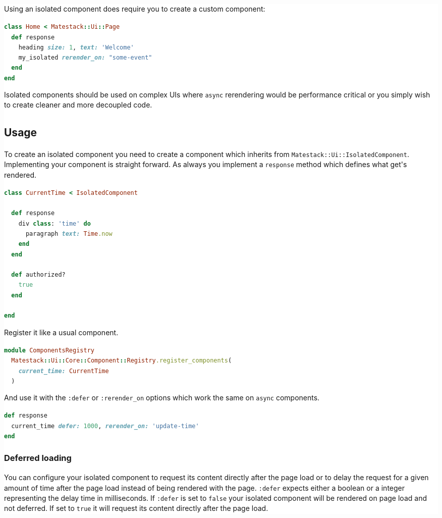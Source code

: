Using an isolated component does require you to create a custom component:

```ruby
class Home < Matestack::Ui::Page
  def response
    heading size: 1, text: 'Welcome'
    my_isolated rerender_on: "some-event"
  end
end
```

Isolated components should be used on complex UIs where `async` rerendering would
be performance critical or you simply wish to create cleaner and more decoupled code.

## Usage

To create an isolated component you need to create a component which inherits from `Matestack::Ui::IsolatedComponent`. Implementing your component is straight forward. As always you implement a `response` method which defines what get's rendered.

```ruby
class CurrentTime < IsolatedComponent

  def response
    div class: 'time' do
      paragraph text: Time.now
    end
  end

  def authorized?
    true
  end

end
```

Register it like a usual component.

```ruby
module ComponentsRegistry
  Matestack::Ui::Core::Component::Registry.register_components(
    current_time: CurrentTime
  )
```

And use it with the `:defer` or `:rerender_on` options which work the same on `async` components.

```ruby
def response
  current_time defer: 1000, rerender_on: 'update-time'
end
```

### Deferred loading

You can configure your isolated component to request its content directly after the page load or to delay the request for a given amount of time after the page load instead of being rendered with the page. `:defer` expects either a boolean or a integer representing the delay time in milliseconds. If `:defer` is set to `false` your isolated component will be rendered on page load and not deferred. If set to `true` it will request its content directly after the page load.
